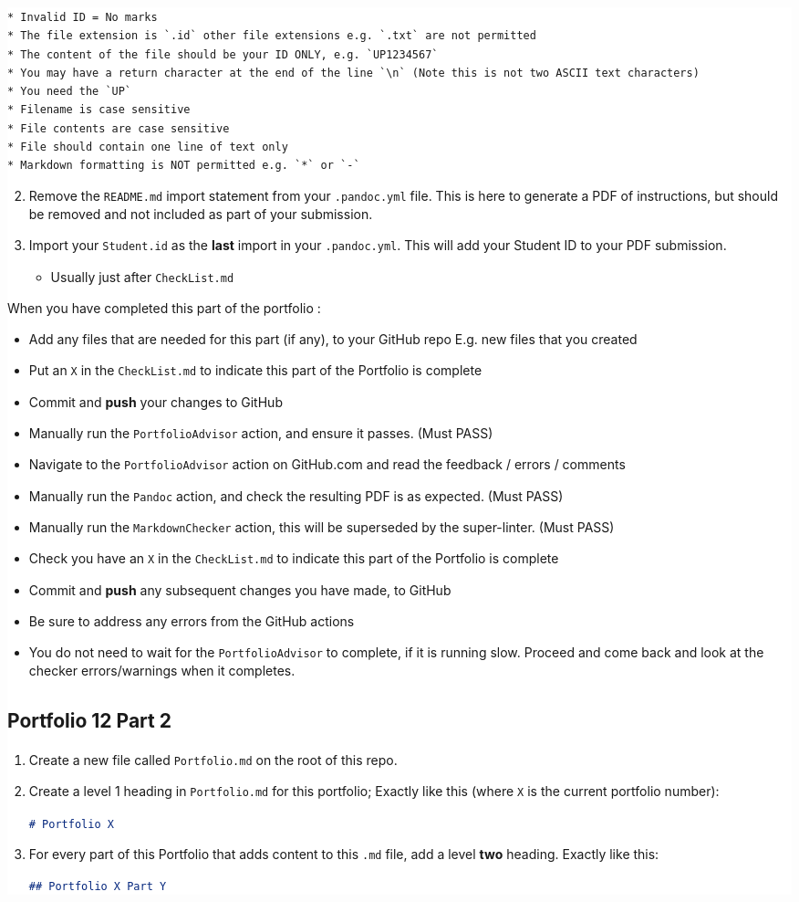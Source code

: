     * Invalid ID = No marks
    * The file extension is `.id` other file extensions e.g. `.txt` are not permitted
    * The content of the file should be your ID ONLY, e.g. `UP1234567`
    * You may have a return character at the end of the line `\n` (Note this is not two ASCII text characters)
    * You need the `UP`
    * Filename is case sensitive
    * File contents are case sensitive
    * File should contain one line of text only
    * Markdown formatting is NOT permitted e.g. `*` or `-`

2. Remove the `README.md` import statement from your `.pandoc.yml` file. This is here to generate a PDF of instructions, but should be removed and not included as part of your submission.

3. Import your `Student.id` as the **last** import in your `.pandoc.yml`. This will add your Student ID to your PDF submission.

   * Usually just after `CheckList.md`


When you have completed this part of the portfolio :

* Add any files that are needed for this part (if any), to your GitHub repo E.g. new files that you created
* Put an `X` in the `CheckList.md` to indicate this part of the Portfolio is complete
* Commit and **push** your changes to GitHub
* Manually run the `PortfolioAdvisor` action, and ensure it passes. (Must PASS)
* Navigate to the `PortfolioAdvisor` action on GitHub.com and read the feedback / errors / comments
* Manually run the `Pandoc` action, and check the resulting PDF is as expected. (Must PASS)
* Manually run the `MarkdownChecker` action, this will be superseded by the super-linter. (Must PASS)

* Check you have an `X` in the `CheckList.md` to indicate this part of the Portfolio is complete
* Commit and **push** any subsequent changes you have made, to GitHub
* Be sure to address any errors from the GitHub actions
* You do not need to wait for the `PortfolioAdvisor` to complete, if it is running slow. Proceed and come back and look at the checker errors/warnings when it completes.



## Portfolio 12 Part 2

1. Create a new file called `Portfolio.md` on the root of this repo.

2. Create a level 1 heading in `Portfolio.md` for this portfolio; Exactly like this (where `X` is the current portfolio number):

    ```markdown
    # Portfolio X
    ```

3. For every part of this Portfolio that adds content to this `.md` file, add a level **two** heading. Exactly like this:

    ```markdown
    ## Portfolio X Part Y
    ```

